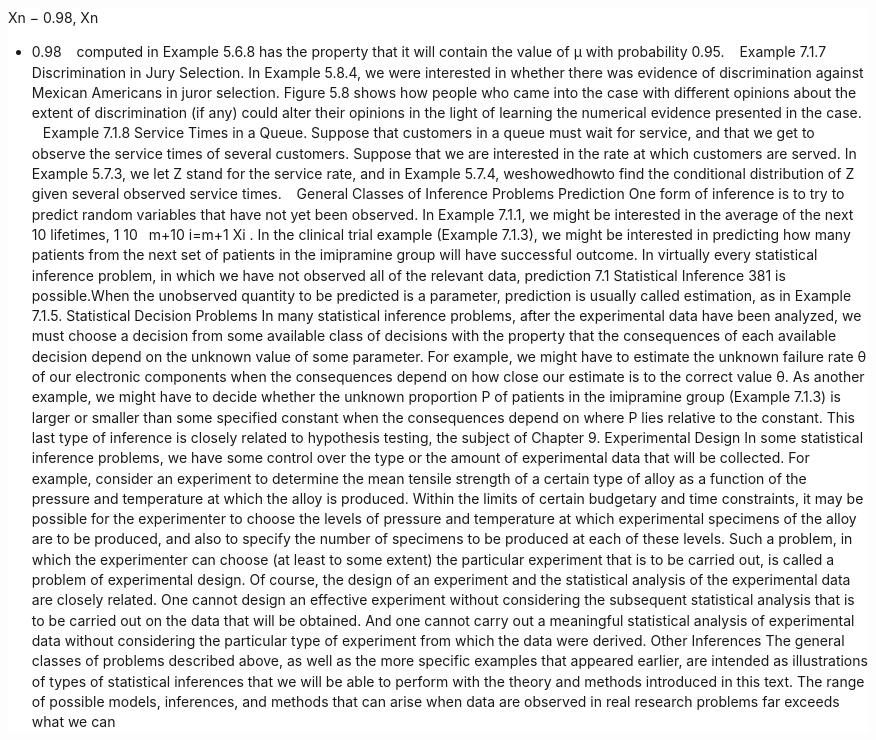Xn
− 0.98, Xn
+ 0.98
 
computed in Example 5.6.8 has the property that it will contain the value of μ with
probability 0.95.  
Example
7.1.7
Discrimination in Jury Selection. In Example 5.8.4, we were interested in whether
there was evidence of discrimination against Mexican Americans in juror selection.
Figure 5.8 shows how people who came into the case with different opinions about
the extent of discrimination (if any) could alter their opinions in the light of learning
the numerical evidence presented in the case.  
Example
7.1.8
Service Times in a Queue. Suppose that customers in a queue must wait for service,
and that we get to observe the service times of several customers. Suppose that we
are interested in the rate at which customers are served. In Example 5.7.3, we let Z
stand for the service rate, and in Example 5.7.4, weshowedhowto find the conditional
distribution of Z given several observed service times.  
General Classes of Inference Problems
Prediction One form of inference is to try to predict random variables that have
not yet been observed. In Example 7.1.1, we might be interested in the average of
the next 10 lifetimes, 1
10
 m+10
i=m+1 Xi . In the clinical trial example (Example 7.1.3), we
might be interested in predicting how many patients from the next set of patients
in the imipramine group will have successful outcome. In virtually every statistical
inference problem, in which we have not observed all of the relevant data, prediction
7.1 Statistical Inference 381
is possible.When the unobserved quantity to be predicted is a parameter, prediction
is usually called estimation, as in Example 7.1.5.
Statistical Decision Problems In many statistical inference problems, after the experimental
data have been analyzed, we must choose a decision from some available
class of decisions with the property that the consequences of each available decision
depend on the unknown value of some parameter. For example, we might have to
estimate the unknown failure rate θ of our electronic components when the consequences
depend on how close our estimate is to the correct value θ. As another
example, we might have to decide whether the unknown proportion P of patients in
the imipramine group (Example 7.1.3) is larger or smaller than some specified constant
when the consequences depend on where P lies relative to the constant. This
last type of inference is closely related to hypothesis testing, the subject of Chapter 9.
Experimental Design In some statistical inference problems, we have some control
over the type or the amount of experimental data that will be collected. For example,
consider an experiment to determine the mean tensile strength of a certain type of
alloy as a function of the pressure and temperature at which the alloy is produced.
Within the limits of certain budgetary and time constraints, it may be possible for
the experimenter to choose the levels of pressure and temperature at which experimental
specimens of the alloy are to be produced, and also to specify the number of
specimens to be produced at each of these levels.
Such a problem, in which the experimenter can choose (at least to some extent)
the particular experiment that is to be carried out, is called a problem of experimental
design. Of course, the design of an experiment and the statistical analysis of the
experimental data are closely related. One cannot design an effective experiment
without considering the subsequent statistical analysis that is to be carried out on
the data that will be obtained. And one cannot carry out a meaningful statistical
analysis of experimental data without considering the particular type of experiment
from which the data were derived.
Other Inferences The general classes of problems described above, as well as the
more specific examples that appeared earlier, are intended as illustrations of types
of statistical inferences that we will be able to perform with the theory and methods
introduced in this text. The range of possible models, inferences, and methods that
can arise when data are observed in real research problems far exceeds what we can